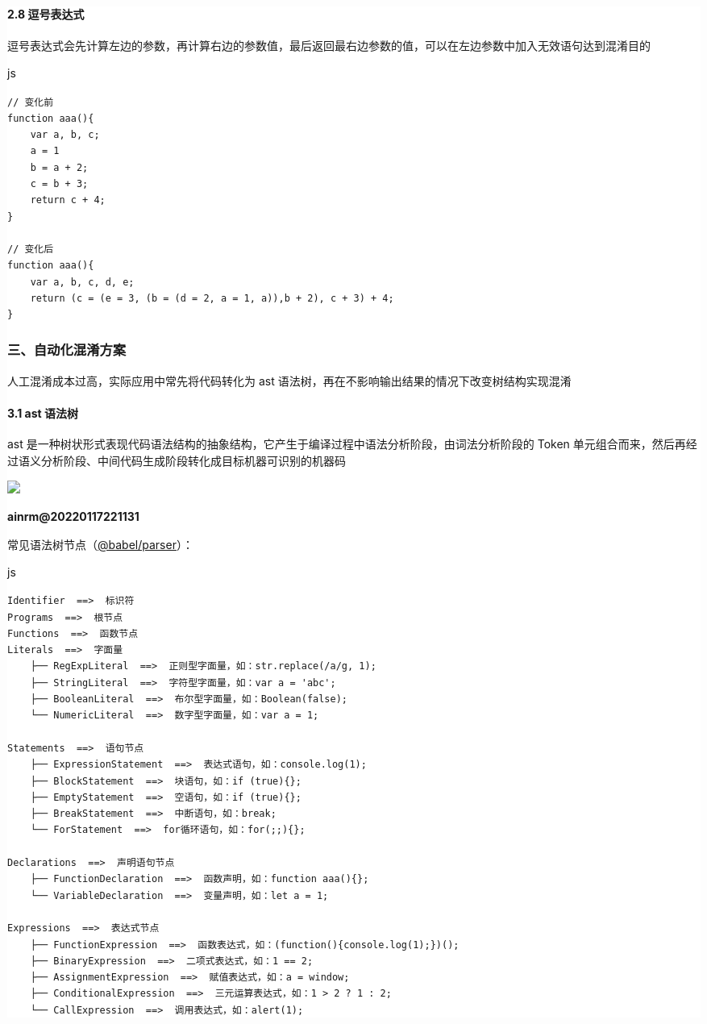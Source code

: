 #### [](#2-8-逗号表达式 "2.8 逗号表达式")2.8 逗号表达式

逗号表达式会先计算左边的参数，再计算右边的参数值，最后返回最右边参数的值，可以在左边参数中加入无效语句达到混淆目的

js

```
// 变化前
function aaa(){
    var a, b, c;
    a = 1
    b = a + 2;
    c = b + 3;
    return c + 4;
}

// 变化后
function aaa(){
    var a, b, c, d, e;
    return (c = (e = 3, (b = (d = 2, a = 1, a)),b + 2), c + 3) + 4;
}
```

### [](#三、自动化混淆方案 "三、自动化混淆方案")三、自动化混淆方案

人工混淆成本过高，实际应用中常先将代码转化为 ast 语法树，再在不影响输出结果的情况下改变树结构实现混淆

#### [](#3-1-ast语法树 "3.1 ast语法树")3.1 ast 语法树

ast 是一种树状形式表现代码语法结构的抽象结构，它产生于编译过程中语法分析阶段，由词法分析阶段的 Token 单元组合而来，然后再经过语义分析阶段、中间代码生成阶段转化成目标机器可识别的机器码

![](https://photo-1259576427.file.myqcloud.com/ast/ainrm@20220117221131.webp)

**ainrm@20220117221131**

常见语法树节点（[@babel/parser](https://github.com/babel/babel/blob/main/packages/babel-parser/ast/spec.md)）：

js

```
Identifier  ==>  标识符
Programs  ==>  根节点
Functions  ==>  函数节点
Literals  ==>  字面量
    ├── RegExpLiteral  ==>  正则型字面量，如：str.replace(/a/g, 1);
    ├── StringLiteral  ==>  字符型字面量，如：var a = 'abc';
    ├── BooleanLiteral  ==>  布尔型字面量，如：Boolean(false);
    └── NumericLiteral  ==>  数字型字面量，如：var a = 1;

Statements  ==>  语句节点
    ├── ExpressionStatement  ==>  表达式语句，如：console.log(1);
    ├── BlockStatement  ==>  块语句，如：if (true){};
    ├── EmptyStatement  ==>  空语句，如：if (true){};
    ├── BreakStatement  ==>  中断语句，如：break;
    └── ForStatement  ==>  for循环语句，如：for(;;){};

Declarations  ==>  声明语句节点
    ├── FunctionDeclaration  ==>  函数声明，如：function aaa(){};
    └── VariableDeclaration  ==>  变量声明，如：let a = 1;

Expressions  ==>  表达式节点
    ├── FunctionExpression  ==>  函数表达式，如：(function(){console.log(1);})();
    ├── BinaryExpression  ==>  二项式表达式，如：1 == 2;
    ├── AssignmentExpression  ==>  赋值表达式，如：a = window;
    ├── ConditionalExpression  ==>  三元运算表达式，如：1 > 2 ? 1 : 2;
    └── CallExpression  ==>  调用表达式，如：alert(1);
```